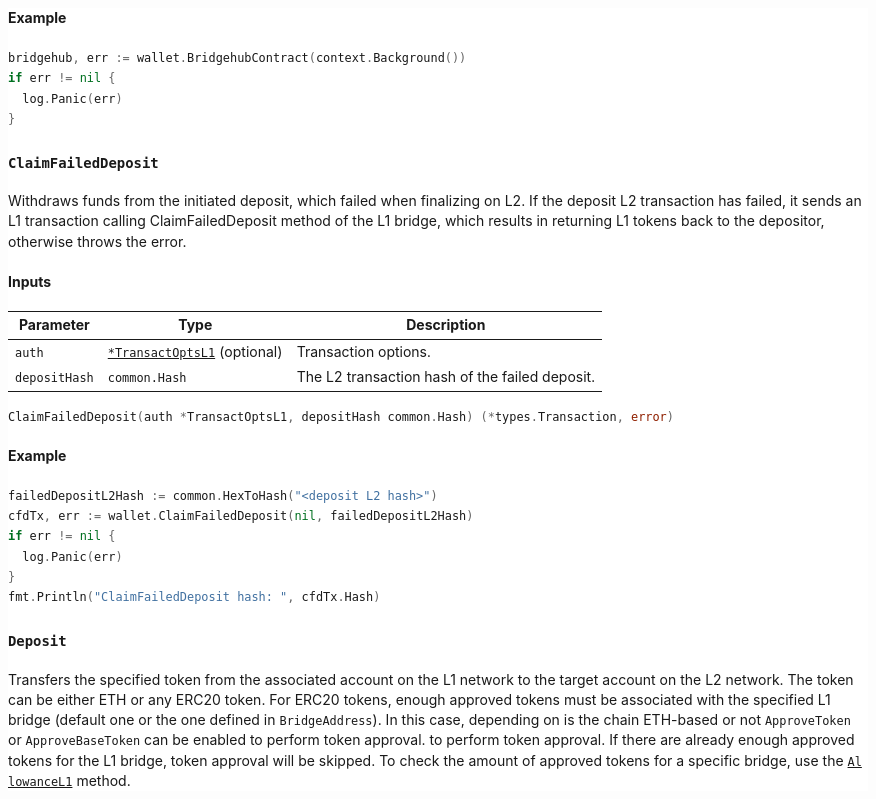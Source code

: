 #### Example

```go
bridgehub, err := wallet.BridgehubContract(context.Background())
if err != nil {
  log.Panic(err)
}
```

### `ClaimFailedDeposit`

Withdraws funds from the initiated deposit, which failed when finalizing on L2. If the deposit L2 transaction has
failed, it sends an L1 transaction calling ClaimFailedDeposit method of the L1 bridge, which results in returning
L1 tokens back to the depositor, otherwise throws the error.

#### Inputs

| Parameter     | Type                                                                  | Description                                    |
| ------------- |-----------------------------------------------------------------------| ---------------------------------------------- |
| `auth`        | [`*TransactOptsL1`](/zksync-network/sdk/go/api/accounts/types#transactoptsl1) (optional) | Transaction options.                           |
| `depositHash` | `common.Hash`                                                         | The L2 transaction hash of the failed deposit. |

```go
ClaimFailedDeposit(auth *TransactOptsL1, depositHash common.Hash) (*types.Transaction, error)
```

#### Example

```go
failedDepositL2Hash := common.HexToHash("<deposit L2 hash>")
cfdTx, err := wallet.ClaimFailedDeposit(nil, failedDepositL2Hash)
if err != nil {
  log.Panic(err)
}
fmt.Println("ClaimFailedDeposit hash: ", cfdTx.Hash)
```

### `Deposit`

Transfers the specified token from the associated account on the L1 network to the target account on the L2 network.
The token can be either ETH or any ERC20 token. For ERC20 tokens, enough approved tokens must be associated with the
specified L1 bridge (default one or the one defined in `BridgeAddress`). In this case, depending on is the chain
ETH-based or not `ApproveToken` or `ApproveBaseToken` can be enabled to perform token approval.
to perform token approval. If there are already enough approved tokens for the L1 bridge, token approval will be
skipped. To check the amount of approved tokens for a specific bridge, use the [`AllowanceL1`](#allowancel1) method.
